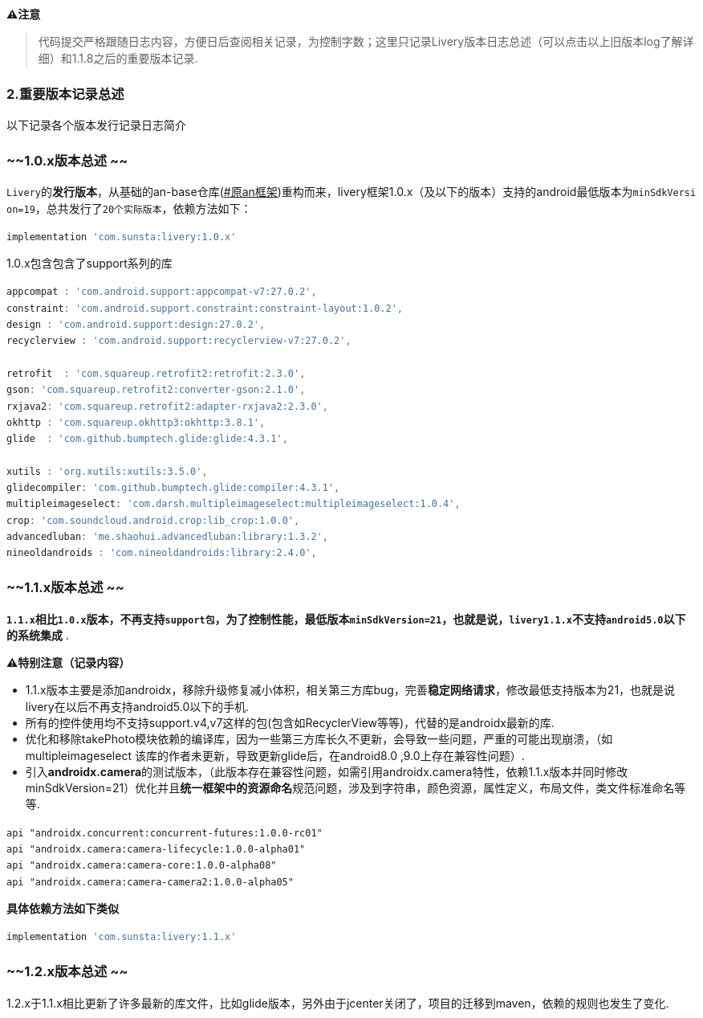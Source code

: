 **⚠️注意**
>代码提交严格跟随日志内容，方便日后查阅相关记录，为控制字数；这里只记录Livery版本日志总述（可以点击以上旧版本log了解详细）和1.1.8之后的重要版本记录.

### 2.重要版本记录总述
以下记录各个版本发行记录日志简介

### ~~1.0.x版本总述 ~~
`Livery`的**发行版本**，从基础的an-base仓库([#原an框架](https://github.com/qydq/an-aw-base))重构而来，livery框架1.0.x（及以下的版本）支持的android最低版本为`minSdkVersion=19`，总共发行了`20个实际版本`，依赖方法如下：
```Groovy
implementation 'com.sunsta:livery:1.0.x'
```

1.0.x包含包含了support系列的库
```Groovy
appcompat : 'com.android.support:appcompat-v7:27.0.2',
constraint: 'com.android.support.constraint:constraint-layout:1.0.2',
design : 'com.android.support:design:27.0.2',
recyclerview : 'com.android.support:recyclerview-v7:27.0.2',

retrofit  : 'com.squareup.retrofit2:retrofit:2.3.0',
gson: 'com.squareup.retrofit2:converter-gson:2.1.0',
rxjava2: 'com.squareup.retrofit2:adapter-rxjava2:2.3.0',
okhttp : 'com.squareup.okhttp3:okhttp:3.8.1',
glide  : 'com.github.bumptech.glide:glide:4.3.1',

xutils : 'org.xutils:xutils:3.5.0',
glidecompiler: 'com.github.bumptech.glide:compiler:4.3.1',
multipleimageselect: 'com.darsh.multipleimageselect:multipleimageselect:1.0.4',
crop: 'com.soundcloud.android.crop:lib_crop:1.0.0',
advancedluban: 'me.shaohui.advancedluban:library:1.3.2',
nineoldandroids : 'com.nineoldandroids:library:2.4.0',
```
### ~~1.1.x版本总述 ~~
**`1.1.x`相比`1.0.x`版本，不再支持`support包`，为了控制性能，最低版本`minSdkVersion=21`，也就是说，`livery1.1.x`不支持`android5.0`以下的系统集成** .

  **⚠️特别注意（记录内容）**
* 1.1.x版本主要是添加androidx，移除升级修复减小体积，相关第三方库bug，完善**稳定网络请求**，修改最低支持版本为21，也就是说livery在以后不再支持android5.0以下的手机.
* 所有的控件使用均不支持support.v4,v7这样的包(包含如RecyclerView等等)，代替的是androidx最新的库.
* 优化和移除takePhoto模块依赖的编译库，因为一些第三方库长久不更新，会导致一些问题，严重的可能出现崩溃，（如multipleimageselect 该库的作者未更新，导致更新glide后，在android8.0 ,9.0上存在兼容性问题）.
* 引入**androidx.camera**的测试版本，（此版本存在兼容性问题，如需引用androidx.camera特性，依赖1.1.x版本并同时修改minSdkVersion=21）优化并且**统一框架中的资源命名**规范问题，涉及到字符串，颜色资源，属性定义，布局文件，类文件标准命名等等.
```
api "androidx.concurrent:concurrent-futures:1.0.0-rc01"
api "androidx.camera:camera-lifecycle:1.0.0-alpha01"
api "androidx.camera:camera-core:1.0.0-alpha08"
api "androidx.camera:camera-camera2:1.0.0-alpha05"
```
**具体依赖方法如下类似**
```Groovy
implementation 'com.sunsta:livery:1.1.x'
```
### ~~1.2.x版本总述 ~~
1.2.x于1.1.x相比更新了许多最新的库文件，比如glide版本，另外由于jcenter关闭了，项目的迁移到maven，依赖的规则也发生了变化.
